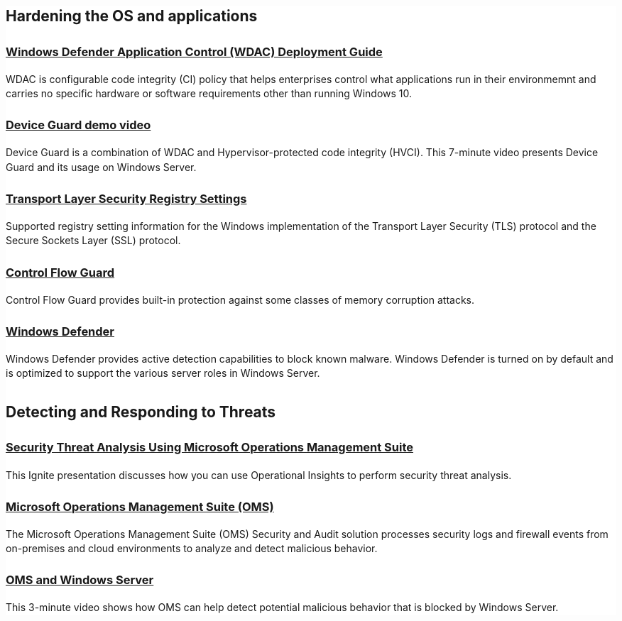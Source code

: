 ## Hardening the OS and applications
### [Windows Defender Application Control (WDAC) Deployment Guide](https://docs.microsoft.com/windows/security/threat-protection/windows-defender-application-control/windows-defender-application-control)
WDAC is configurable code integrity (CI) policy that helps enterprises control what applications run in their environmemnt and carries no specific hardware or software requirements other than running Windows 10.

### [Device Guard demo video](https://www.youtube.com/watch?v=F-pTkesjkhI)
Device Guard is a combination of WDAC and Hypervisor-protected code integrity (HVCI). This 7-minute video presents Device Guard and its usage on Windows Server.

### [Transport Layer Security Registry Settings](https://docs.microsoft.com/windows-server/security/tls/tls-registry-settings)
Supported registry setting information for the Windows implementation of the Transport Layer Security (TLS) protocol and the Secure Sockets Layer (SSL) protocol.

### [Control Flow Guard](https://docs.microsoft.com/windows/desktop/SecBP/control-flow-guard)
Control Flow Guard provides built-in protection against some classes of memory corruption attacks.

### [Windows Defender](https://technet.microsoft.com/windows-server-docs/security/windows-defender/windows-defender-overview-windows-server)
Windows Defender provides active detection capabilities to block known malware. Windows Defender is turned on by default and is optimized to support the various server roles in Windows Server.

## Detecting and Responding to Threats
### [Security Threat Analysis Using Microsoft Operations Management Suite](https://channel9.msdn.com/events/ignite/2015/brk3464)
This Ignite presentation discusses how you can use Operational Insights to perform security threat analysis.

### [Microsoft Operations Management Suite (OMS)](https://www.microsoft.com/en-us/server-cloud/operations-management-suite/overview.aspx)
The Microsoft Operations Management Suite (OMS) Security and Audit solution processes security logs and firewall events from on-premises and cloud environments to analyze and detect malicious behavior.

### [OMS and Windows Server](https://www.youtube.com/watch?v=_SaDw1dRy2k)
This 3-minute video shows how OMS can help detect potential malicious behavior that is blocked by Windows Server.  
